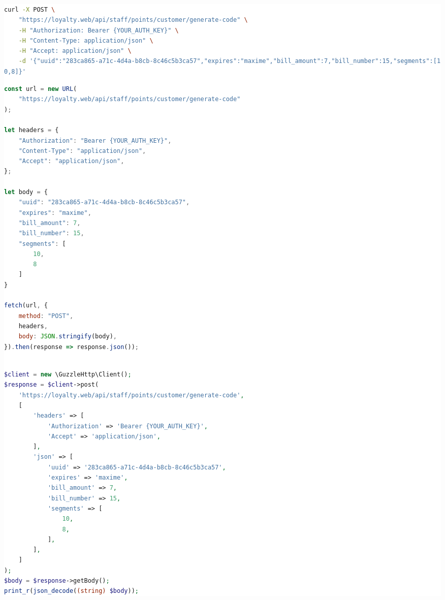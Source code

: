 ```bash
curl -X POST \
    "https://loyalty.web/api/staff/points/customer/generate-code" \
    -H "Authorization: Bearer {YOUR_AUTH_KEY}" \
    -H "Content-Type: application/json" \
    -H "Accept: application/json" \
    -d '{"uuid":"283ca865-a71c-4d4a-b8cb-8c46c5b3ca57","expires":"maxime","bill_amount":7,"bill_number":15,"segments":[10,8]}'

```

```javascript
const url = new URL(
    "https://loyalty.web/api/staff/points/customer/generate-code"
);

let headers = {
    "Authorization": "Bearer {YOUR_AUTH_KEY}",
    "Content-Type": "application/json",
    "Accept": "application/json",
};

let body = {
    "uuid": "283ca865-a71c-4d4a-b8cb-8c46c5b3ca57",
    "expires": "maxime",
    "bill_amount": 7,
    "bill_number": 15,
    "segments": [
        10,
        8
    ]
}

fetch(url, {
    method: "POST",
    headers,
    body: JSON.stringify(body),
}).then(response => response.json());
```

```php

$client = new \GuzzleHttp\Client();
$response = $client->post(
    'https://loyalty.web/api/staff/points/customer/generate-code',
    [
        'headers' => [
            'Authorization' => 'Bearer {YOUR_AUTH_KEY}',
            'Accept' => 'application/json',
        ],
        'json' => [
            'uuid' => '283ca865-a71c-4d4a-b8cb-8c46c5b3ca57',
            'expires' => 'maxime',
            'bill_amount' => 7,
            'bill_number' => 15,
            'segments' => [
                10,
                8,
            ],
        ],
    ]
);
$body = $response->getBody();
print_r(json_decode((string) $body));
```

